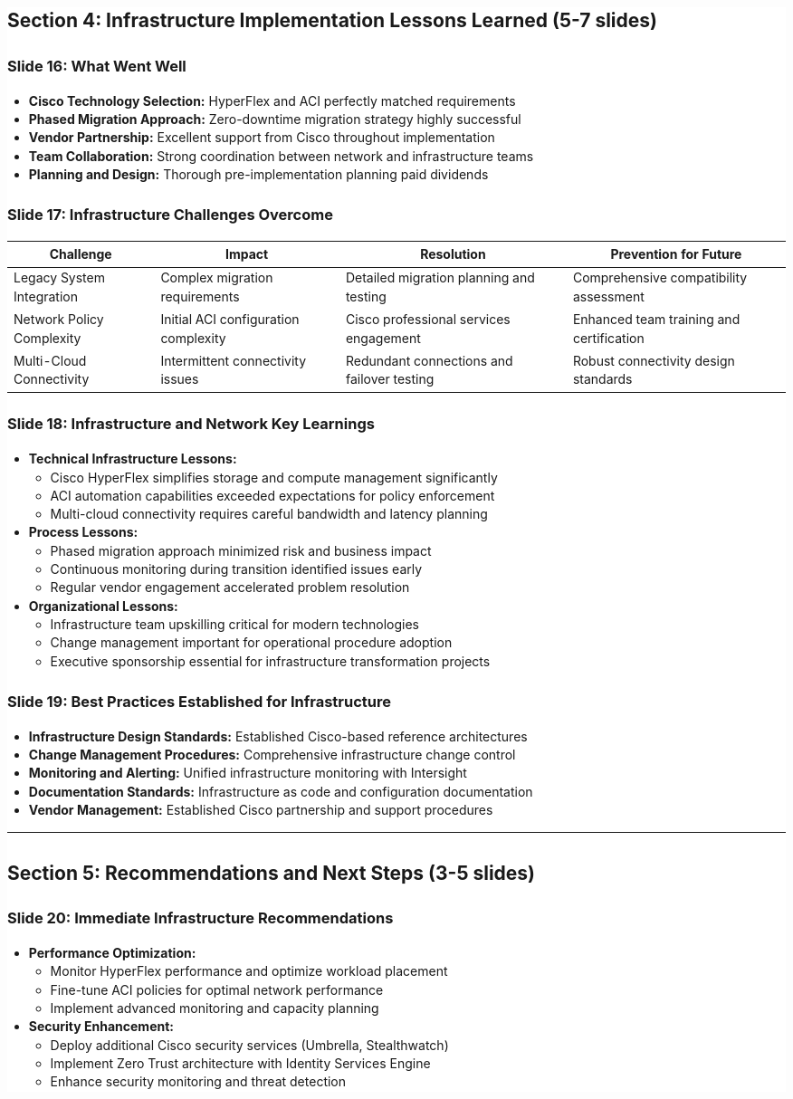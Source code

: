 
## **Section 4: Infrastructure Implementation Lessons Learned (5-7 slides)**

### **Slide 16: What Went Well**
- **Cisco Technology Selection:** HyperFlex and ACI perfectly matched requirements
- **Phased Migration Approach:** Zero-downtime migration strategy highly successful
- **Vendor Partnership:** Excellent support from Cisco throughout implementation
- **Team Collaboration:** Strong coordination between network and infrastructure teams
- **Planning and Design:** Thorough pre-implementation planning paid dividends

### **Slide 17: Infrastructure Challenges Overcome**
| Challenge | Impact | Resolution | Prevention for Future |
|-----------|--------|------------|----------------------|
| Legacy System Integration | Complex migration requirements | Detailed migration planning and testing | Comprehensive compatibility assessment |
| Network Policy Complexity | Initial ACI configuration complexity | Cisco professional services engagement | Enhanced team training and certification |
| Multi-Cloud Connectivity | Intermittent connectivity issues | Redundant connections and failover testing | Robust connectivity design standards |

### **Slide 18: Infrastructure and Network Key Learnings**
- **Technical Infrastructure Lessons:**
  - Cisco HyperFlex simplifies storage and compute management significantly
  - ACI automation capabilities exceeded expectations for policy enforcement
  - Multi-cloud connectivity requires careful bandwidth and latency planning
- **Process Lessons:**
  - Phased migration approach minimized risk and business impact
  - Continuous monitoring during transition identified issues early
  - Regular vendor engagement accelerated problem resolution
- **Organizational Lessons:**
  - Infrastructure team upskilling critical for modern technologies
  - Change management important for operational procedure adoption
  - Executive sponsorship essential for infrastructure transformation projects

### **Slide 19: Best Practices Established for Infrastructure**
- **Infrastructure Design Standards:** Established Cisco-based reference architectures
- **Change Management Procedures:** Comprehensive infrastructure change control
- **Monitoring and Alerting:** Unified infrastructure monitoring with Intersight
- **Documentation Standards:** Infrastructure as code and configuration documentation
- **Vendor Management:** Established Cisco partnership and support procedures

---

## **Section 5: Recommendations and Next Steps (3-5 slides)**

### **Slide 20: Immediate Infrastructure Recommendations**
- **Performance Optimization:**
  - Monitor HyperFlex performance and optimize workload placement
  - Fine-tune ACI policies for optimal network performance
  - Implement advanced monitoring and capacity planning
- **Security Enhancement:**
  - Deploy additional Cisco security services (Umbrella, Stealthwatch)
  - Implement Zero Trust architecture with Identity Services Engine
  - Enhance security monitoring and threat detection
